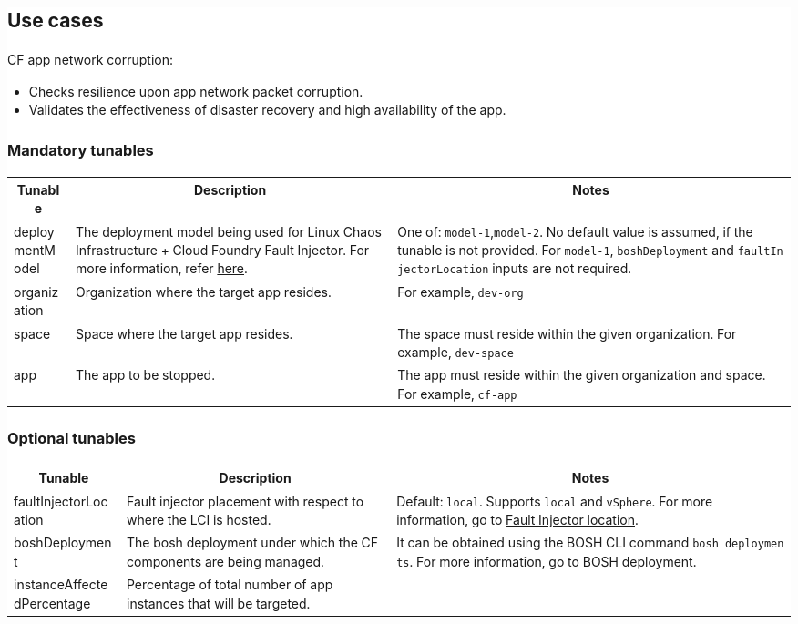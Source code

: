## Use cases
CF app network corruption:
- Checks resilience upon app network packet corruption.
- Validates the effectiveness of disaster recovery and high availability of the app.

### Mandatory tunables
<table>
  <tr>
    <th> Tunable </th>
    <th> Description </th>
    <th> Notes </th>
  </tr>
  <tr>
    <td> deploymentModel </td>
    <td> The deployment model being used for Linux Chaos Infrastructure + Cloud Foundry Fault Injector. For more information, refer <a href="cf-chaos-components-and-their-deployment-architecture/#direct-installation-of-lci-in-the-tas-vms">here</a>.</td>
    <td> One of: <code>model-1</code>,<code>model-2</code>. No default value is assumed, if the tunable is not provided. For <code>model-1</code>, <code>boshDeployment</code> and <code>faultInjectorLocation</code> inputs are not required. </td>
  </tr>
  <tr>
    <td> organization </td>
    <td> Organization where the target app resides. </td>
    <td> For example, <code>dev-org</code> </td>
  </tr>
  <tr>
    <td> space </td>
    <td> Space where the target app resides. </td>
    <td> The space must reside within the given organization. For example, <code>dev-space</code> </td>
  </tr>
  <tr>
    <td> app </td>
    <td> The app to be stopped. </td>
    <td> The app must reside within the given organization and space. For example, <code>cf-app</code> </td>
  </tr>
</table>

### Optional tunables
<table>
  <tr>
    <th> Tunable </th>
    <th> Description </th>
    <th> Notes </th>
  </tr>
  <tr>
    <td> faultInjectorLocation </td>
    <td> Fault injector placement with respect to where the LCI is hosted. </td>
    <td> Default: <code>local</code>. Supports <code>local</code> and <code>vSphere</code>. For more information, go to <a href="#fault-injector-location"> Fault Injector location</a>. </td>
  </tr>
  <tr>
    <td> boshDeployment </td>
    <td> The bosh deployment under which the CF components are being managed. </td>
    <td> It can be obtained using the BOSH CLI command <code>bosh deployments</code>. For more information, go to <a href="#bosh-deployment"> BOSH deployment</a>. </td>
  </tr>
  <tr>
    <td> instanceAffectedPercentage </td>
    <td> Percentage of total number of app instances that will be targeted. </td>